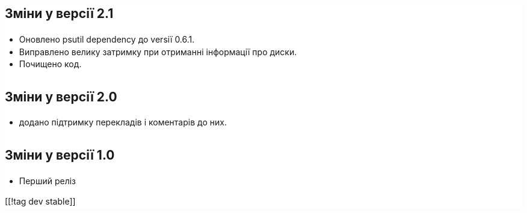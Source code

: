 ## Зміни у версії 2.1

* Оновлено psutil dependency до versії 0.6.1.
* Виправлено велику затримку при отриманні інформації про диски.
* Почищено код.

## Зміни у версії 2.0

* додано підтримку перекладів і коментарів до них.

## Зміни у версії 1.0

* Перший реліз

[[!tag dev stable]]

[1]: https://www.nvaccess.org/addonStore/legacy?file=resourceMonitor
